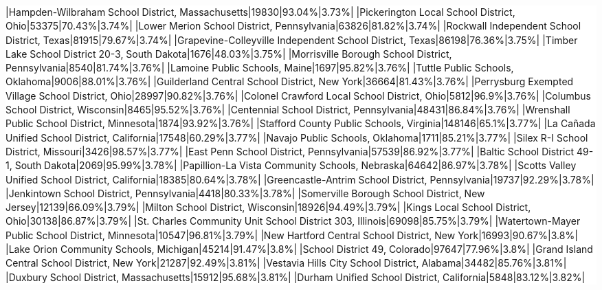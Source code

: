 |Hampden-Wilbraham School District, Massachusetts|19830|93.04%|3.73%|
|Pickerington Local School District, Ohio|53375|70.43%|3.74%|
|Lower Merion School District, Pennsylvania|63826|81.82%|3.74%|
|Rockwall Independent School District, Texas|81915|79.67%|3.74%|
|Grapevine-Colleyville Independent School District, Texas|86198|76.36%|3.75%|
|Timber Lake School District 20-3, South Dakota|1676|48.03%|3.75%|
|Morrisville Borough School District, Pennsylvania|8540|81.74%|3.76%|
|Lamoine Public Schools, Maine|1697|95.82%|3.76%|
|Tuttle Public Schools, Oklahoma|9006|88.01%|3.76%|
|Guilderland Central School District, New York|36664|81.43%|3.76%|
|Perrysburg Exempted Village School District, Ohio|28997|90.82%|3.76%|
|Colonel Crawford Local School District, Ohio|5812|96.9%|3.76%|
|Columbus School District, Wisconsin|8465|95.52%|3.76%|
|Centennial School District, Pennsylvania|48431|86.84%|3.76%|
|Wrenshall Public School District, Minnesota|1874|93.92%|3.76%|
|Stafford County Public Schools, Virginia|148146|65.1%|3.77%|
|La Cañada Unified School District, California|17548|60.29%|3.77%|
|Navajo Public Schools, Oklahoma|1711|85.21%|3.77%|
|Silex R-I School District, Missouri|3426|98.57%|3.77%|
|East Penn School District, Pennsylvania|57539|86.92%|3.77%|
|Baltic School District 49-1, South Dakota|2069|95.99%|3.78%|
|Papillion-La Vista Community Schools, Nebraska|64642|86.97%|3.78%|
|Scotts Valley Unified School District, California|18385|80.64%|3.78%|
|Greencastle-Antrim School District, Pennsylvania|19737|92.29%|3.78%|
|Jenkintown School District, Pennsylvania|4418|80.33%|3.78%|
|Somerville Borough School District, New Jersey|12139|66.09%|3.79%|
|Milton School District, Wisconsin|18926|94.49%|3.79%|
|Kings Local School District, Ohio|30138|86.87%|3.79%|
|St. Charles Community Unit School District 303, Illinois|69098|85.75%|3.79%|
|Watertown-Mayer Public School District, Minnesota|10547|96.81%|3.79%|
|New Hartford Central School District, New York|16993|90.67%|3.8%|
|Lake Orion Community Schools, Michigan|45214|91.47%|3.8%|
|School District 49, Colorado|97647|77.96%|3.8%|
|Grand Island Central School District, New York|21287|92.49%|3.81%|
|Vestavia Hills City School District, Alabama|34482|85.76%|3.81%|
|Duxbury School District, Massachusetts|15912|95.68%|3.81%|
|Durham Unified School District, California|5848|83.12%|3.82%|